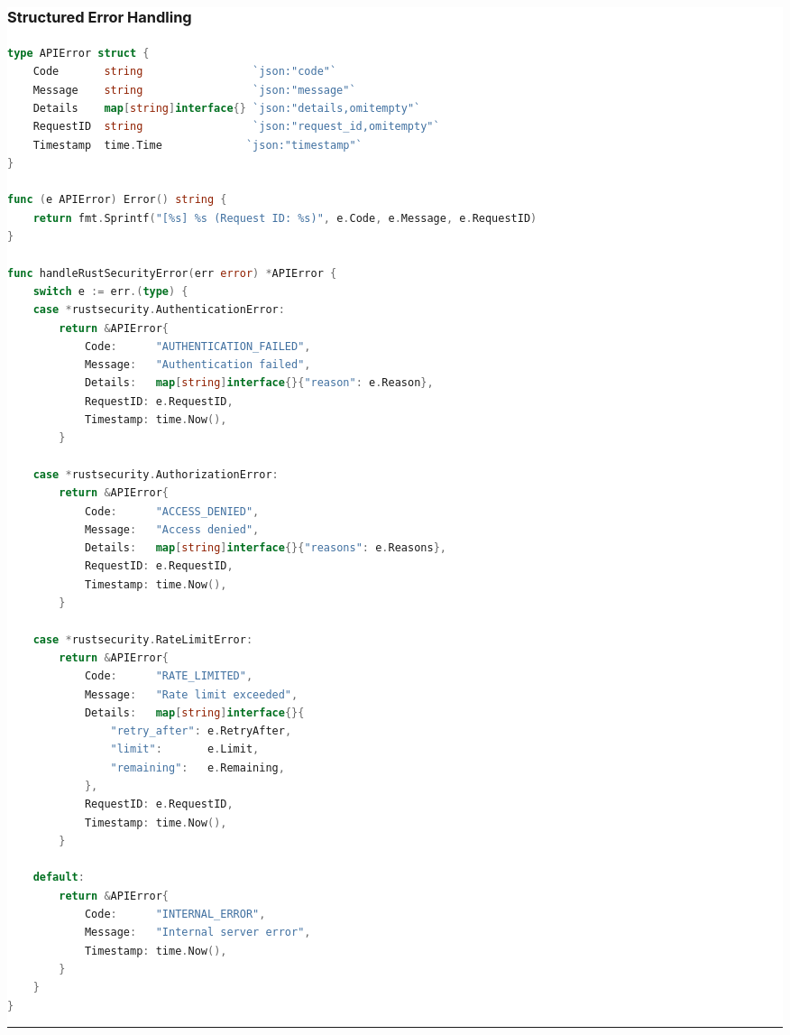 ### Structured Error Handling

```go
type APIError struct {
    Code       string                 `json:"code"`
    Message    string                 `json:"message"`
    Details    map[string]interface{} `json:"details,omitempty"`
    RequestID  string                 `json:"request_id,omitempty"`
    Timestamp  time.Time             `json:"timestamp"`
}

func (e APIError) Error() string {
    return fmt.Sprintf("[%s] %s (Request ID: %s)", e.Code, e.Message, e.RequestID)
}

func handleRustSecurityError(err error) *APIError {
    switch e := err.(type) {
    case *rustsecurity.AuthenticationError:
        return &APIError{
            Code:      "AUTHENTICATION_FAILED",
            Message:   "Authentication failed",
            Details:   map[string]interface{}{"reason": e.Reason},
            RequestID: e.RequestID,
            Timestamp: time.Now(),
        }
        
    case *rustsecurity.AuthorizationError:
        return &APIError{
            Code:      "ACCESS_DENIED",
            Message:   "Access denied",
            Details:   map[string]interface{}{"reasons": e.Reasons},
            RequestID: e.RequestID,
            Timestamp: time.Now(),
        }
        
    case *rustsecurity.RateLimitError:
        return &APIError{
            Code:      "RATE_LIMITED",
            Message:   "Rate limit exceeded",
            Details:   map[string]interface{}{
                "retry_after": e.RetryAfter,
                "limit":       e.Limit,
                "remaining":   e.Remaining,
            },
            RequestID: e.RequestID,
            Timestamp: time.Now(),
        }
        
    default:
        return &APIError{
            Code:      "INTERNAL_ERROR",
            Message:   "Internal server error",
            Timestamp: time.Now(),
        }
    }
}
```

---